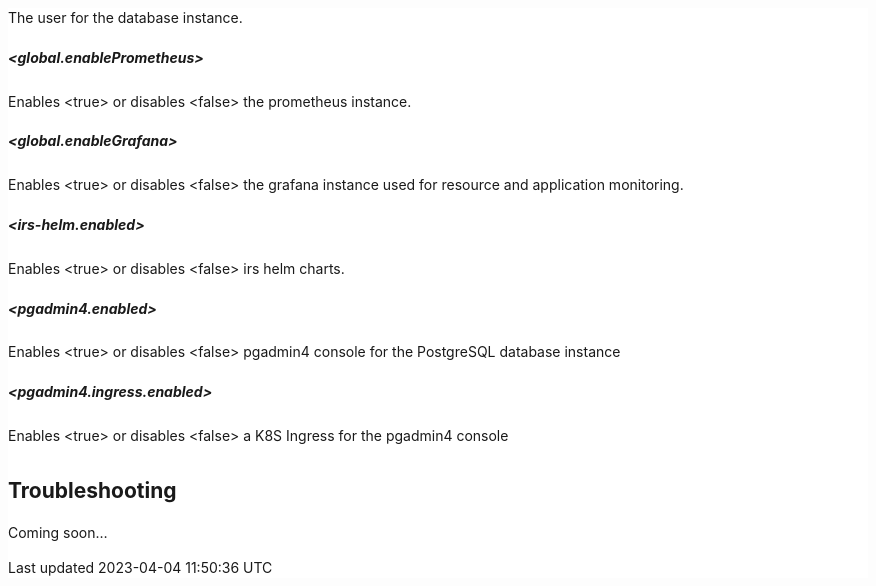 The user for the database instance.

##### &lt;global.enablePrometheus&gt;

Enables &lt;true&gt; or disables &lt;false&gt; the prometheus instance.

##### &lt;global.enableGrafana&gt;

Enables &lt;true&gt; or disables &lt;false&gt; the grafana instance used for resource and application monitoring.

##### &lt;irs-helm.enabled&gt;

Enables &lt;true&gt; or disables &lt;false&gt; irs helm charts.

##### &lt;pgadmin4.enabled&gt;

Enables &lt;true&gt; or disables &lt;false&gt; pgadmin4 console for the PostgreSQL database instance

##### &lt;pgadmin4.ingress.enabled&gt;

Enables &lt;true&gt; or disables &lt;false&gt; a K8S Ingress for the pgadmin4 console

Troubleshooting
---------------

Coming soon…​

Last updated 2023-04-04 11:50:36 UTC
